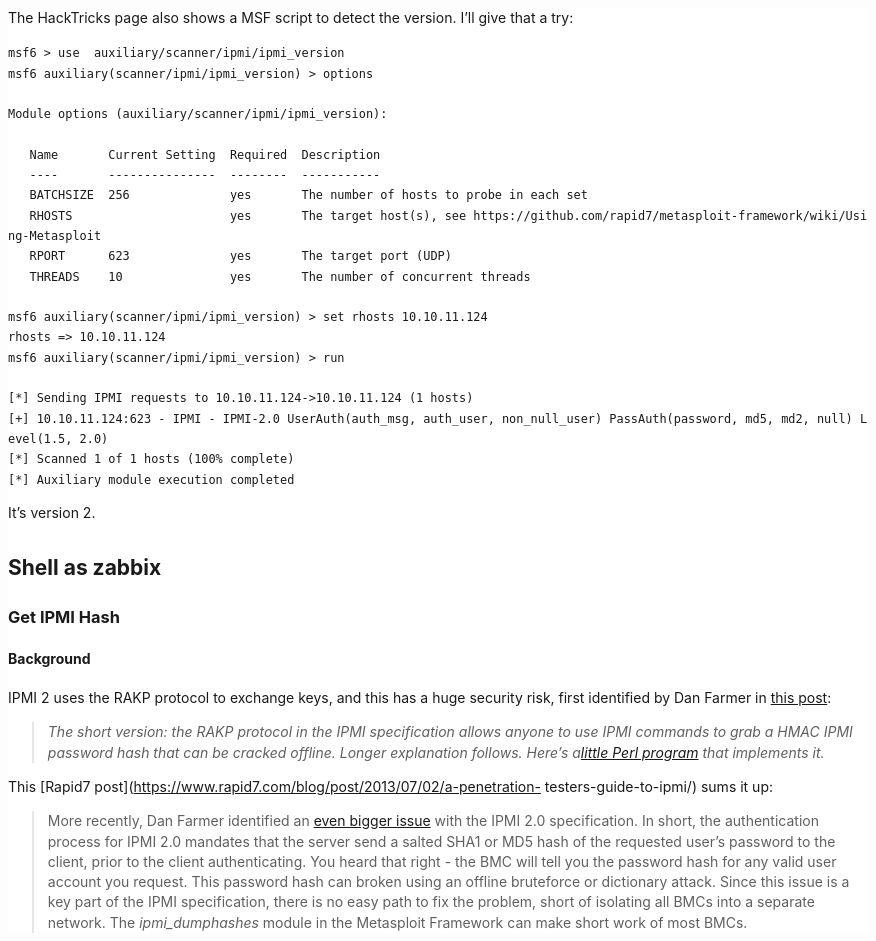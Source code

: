 The HackTricks page also shows a MSF script to detect the version. I’ll give
that a try:

    
    
    msf6 > use  auxiliary/scanner/ipmi/ipmi_version
    msf6 auxiliary(scanner/ipmi/ipmi_version) > options
    
    Module options (auxiliary/scanner/ipmi/ipmi_version):
    
       Name       Current Setting  Required  Description
       ----       ---------------  --------  -----------
       BATCHSIZE  256              yes       The number of hosts to probe in each set
       RHOSTS                      yes       The target host(s), see https://github.com/rapid7/metasploit-framework/wiki/Using-Metasploit
       RPORT      623              yes       The target port (UDP)
       THREADS    10               yes       The number of concurrent threads
    
    msf6 auxiliary(scanner/ipmi/ipmi_version) > set rhosts 10.10.11.124
    rhosts => 10.10.11.124
    msf6 auxiliary(scanner/ipmi/ipmi_version) > run
    
    [*] Sending IPMI requests to 10.10.11.124->10.10.11.124 (1 hosts)
    [+] 10.10.11.124:623 - IPMI - IPMI-2.0 UserAuth(auth_msg, auth_user, non_null_user) PassAuth(password, md5, md2, null) Level(1.5, 2.0) 
    [*] Scanned 1 of 1 hosts (100% complete)
    [*] Auxiliary module execution completed
    

It’s version 2.

## Shell as zabbix

### Get IPMI Hash

#### Background

IPMI 2 uses the RAKP protocol to exchange keys, and this has a huge security
risk, first identified by Dan Farmer in [this
post](http://fish2.com/ipmi/remote-pw-cracking.html):

> _The short version: the RAKP protocol in the IPMI specification allows
> anyone to use IPMI commands to grab a HMAC IPMI password hash that can be
> cracked offline. Longer explanation follows. Here’s a[little Perl
> program](http://fish2.com/ipmi/tools/rak-the-ripper.pl) that implements it._

This [Rapid7 post](https://www.rapid7.com/blog/post/2013/07/02/a-penetration-
testers-guide-to-ipmi/) sums it up:

> More recently, Dan Farmer identified an [even bigger
> issue](http://fish2.com/ipmi/remote-pw-cracking.html) with the IPMI 2.0
> specification. In short, the authentication process for IPMI 2.0 mandates
> that the server send a salted SHA1 or MD5 hash of the requested user’s
> password to the client, prior to the client authenticating. You heard that
> right - the BMC will tell you the password hash for any valid user account
> you request. This password hash can broken using an offline bruteforce or
> dictionary attack. Since this issue is a key part of the IPMI specification,
> there is no easy path to fix the problem, short of isolating all BMCs into a
> separate network. The _ipmi_dumphashes_ module in the Metasploit Framework
> can make short work of most BMCs.
